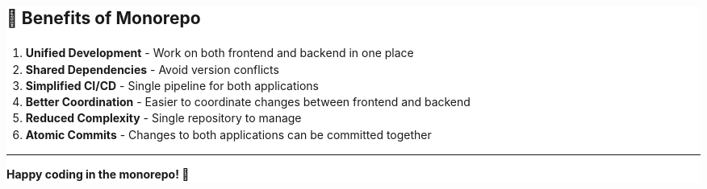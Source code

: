 ## 🎯 Benefits of Monorepo

1. **Unified Development** - Work on both frontend and backend in one place
2. **Shared Dependencies** - Avoid version conflicts
3. **Simplified CI/CD** - Single pipeline for both applications
4. **Better Coordination** - Easier to coordinate changes between frontend and backend
5. **Reduced Complexity** - Single repository to manage
6. **Atomic Commits** - Changes to both applications can be committed together

---

**Happy coding in the monorepo! 🚀**
